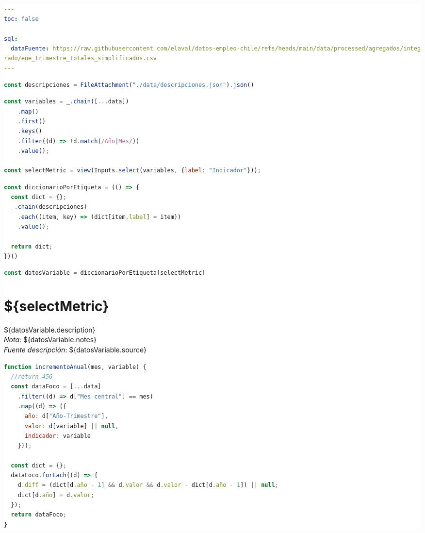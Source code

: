```yaml
---
toc: false

sql:
  dataFuente: https://raw.githubusercontent.com/elaval/datos-empleo-chile/refs/heads/main/data/processed/agregados/integrado/ene_trimestre_totales_simplificados.csv
---
```


```js
const descripciones = FileAttachment("./data/descripciones.json").json()
```
 




```js
const variables = _.chain([...data])
    .map()
    .first()
    .keys()
    .filter((d) => !d.match(/Año|Mes/))
    .value();

const selectMetric = view(Inputs.select(variables, {label: "Indicador"}));
```

```js
const diccionarioPorEtiqueta = (() => {
  const dict = {};
  _.chain(descripciones)
    .each((item, key) => (dict[item.label] = item))
    .value();

  return dict;
})()
```

```js
const datosVariable = diccionarioPorEtiqueta[selectMetric]
```
# ${selectMetric}
${datosVariable.description}  
*Nota*: ${datosVariable.notes}  
*Fuente descripción*: ${datosVariable.source}

```js
function incrementoAnual(mes, variable) {
  //return 456
  const dataFoco = [...data]
    .filter((d) => d["Mes central"] == mes)
    .map((d) => ({
      año: d["Año-Trimestre"],
      valor: d[variable] || null,
      indicador: variable
    }));

  const dict = {};
  dataFoco.forEach((d) => {
    d.diff = (dict[d.año - 1] && d.valor && d.valor - dict[d.año - 1]) || null;
    dict[d.año] = d.valor;
  });
  return dataFoco;
}
```
